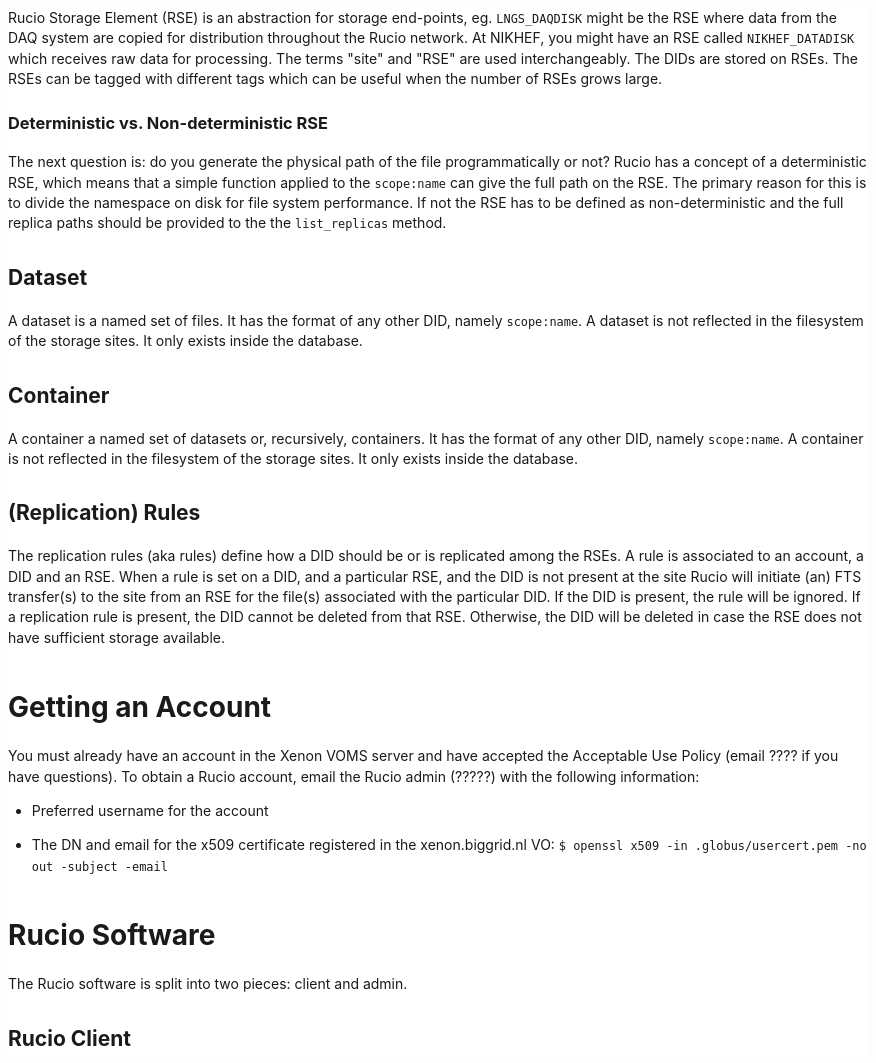 Rucio Storage Element (RSE) is an abstraction for storage end-points, eg. `LNGS_DAQDISK` might be the RSE where data from the DAQ system are copied for distribution throughout the Rucio network. At NIKHEF, you might have an RSE called `NIKHEF_DATADISK` which receives raw data for processing.  The terms "site" and "RSE" are used interchangeably. The DIDs are stored on RSEs. The RSEs can be tagged with different tags which can be useful when the number of RSEs grows large.

### Deterministic vs. Non-deterministic RSE

The next question is: do you generate the physical path of the file programmatically or not? Rucio has a concept of a deterministic RSE, which means that a simple function applied to the `scope:name` can give the full path on the RSE.  The primary reason for this is to divide the namespace on disk for file system performance. If not the RSE has to be defined as non-deterministic and the full replica paths should be provided to the the `list_replicas` method.

## Dataset

A dataset is a named set of files. It has the format of any other DID, namely `scope:name`. A dataset is not reflected in the filesystem of the storage sites. It only exists inside the database.

## Container

A container a named set of datasets or, recursively, containers. It has the format of any other DID, namely `scope:name`. A container is not reflected in the filesystem of the storage sites. It only exists inside the database.

## (Replication) Rules 

The replication rules (aka rules) define how a DID should be or is replicated among the RSEs. A rule is associated to an account, a DID and an RSE. When a rule is set on a DID, and a particular RSE, and the DID is not present at the site Rucio will initiate (an) FTS transfer(s) to the site from an RSE for the file(s) associated with the particular DID. If the DID is present, the rule will be ignored. If a replication rule is present, the DID cannot be deleted from that RSE. Otherwise, the DID will be deleted in case the RSE does not have sufficient storage available. 

# Getting an Account

You must already have an account in the Xenon VOMS server and have accepted the Acceptable Use Policy (email ???? if you have questions). To obtain a Rucio account, email the Rucio admin (?????) with the following information:

* Preferred username for the account

* The DN and email for the x509 certificate registered in the xenon.biggrid.nl VO: `$ openssl x509 -in .globus/usercert.pem -noout -subject -email`

# Rucio Software

The Rucio software is split into two pieces: client and admin. 

## Rucio Client

